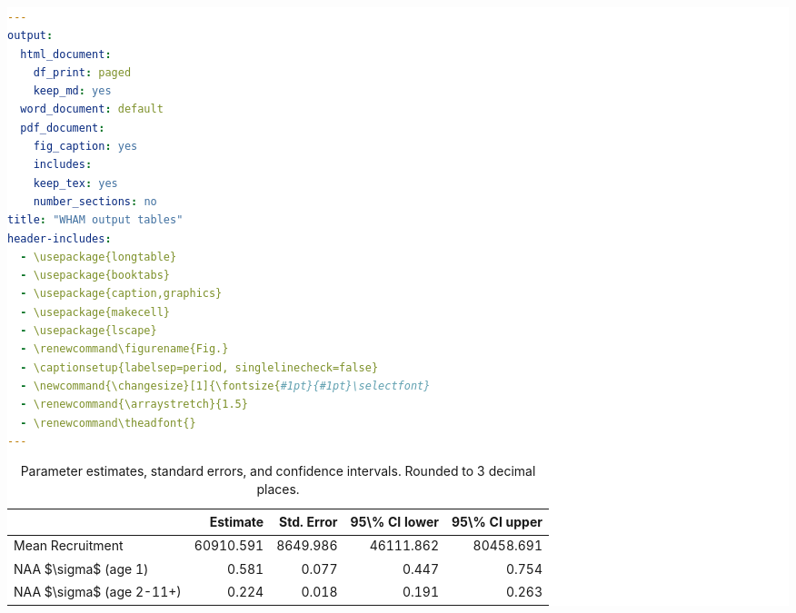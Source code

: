 ```yaml
---
output:
  html_document:
    df_print: paged
    keep_md: yes
  word_document: default
  pdf_document:
    fig_caption: yes
    includes:
    keep_tex: yes
    number_sections: no
title: "WHAM output tables"
header-includes:
  - \usepackage{longtable}
  - \usepackage{booktabs}
  - \usepackage{caption,graphics}
  - \usepackage{makecell}
  - \usepackage{lscape}
  - \renewcommand\figurename{Fig.}
  - \captionsetup{labelsep=period, singlelinecheck=false}
  - \newcommand{\changesize}[1]{\fontsize{#1pt}{#1pt}\selectfont}
  - \renewcommand{\arraystretch}{1.5}
  - \renewcommand\theadfont{}
---
```






<table class="table" style="margin-left: auto; margin-right: auto;">
<caption>Parameter estimates, standard errors, and confidence intervals. Rounded to 3 decimal places.</caption>
 <thead>
  <tr>
   <th style="text-align:left;">   </th>
   <th style="text-align:right;"> Estimate </th>
   <th style="text-align:right;"> Std. Error </th>
   <th style="text-align:right;"> 95\% CI lower </th>
   <th style="text-align:right;"> 95\% CI upper </th>
  </tr>
 </thead>
<tbody>
  <tr>
   <td style="text-align:left;"> Mean Recruitment </td>
   <td style="text-align:right;"> 60910.591 </td>
   <td style="text-align:right;"> 8649.986 </td>
   <td style="text-align:right;"> 46111.862 </td>
   <td style="text-align:right;"> 80458.691 </td>
  </tr>
  <tr>
   <td style="text-align:left;"> NAA $\sigma$ (age 1) </td>
   <td style="text-align:right;"> 0.581 </td>
   <td style="text-align:right;"> 0.077 </td>
   <td style="text-align:right;"> 0.447 </td>
   <td style="text-align:right;"> 0.754 </td>
  </tr>
  <tr>
   <td style="text-align:left;"> NAA $\sigma$ (age 2-11+) </td>
   <td style="text-align:right;"> 0.224 </td>
   <td style="text-align:right;"> 0.018 </td>
   <td style="text-align:right;"> 0.191 </td>
   <td style="text-align:right;"> 0.263 </td>
  </tr>
  <tr>